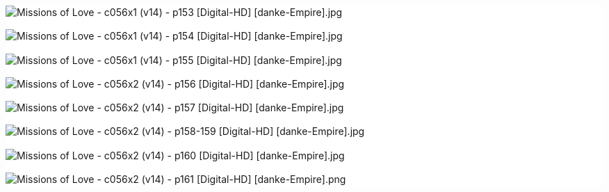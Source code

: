 ![Missions of Love - c056x1 (v14) - p153 [Digital-HD] [danke-Empire].jpg](https://wx1.sinaimg.cn/large/6a9fdecagy1fpxigydw7fj21kl2cwhdt.jpg)

![Missions of Love - c056x1 (v14) - p154 [Digital-HD] [danke-Empire].jpg](https://wx1.sinaimg.cn/large/6a9fdecagy1fpxihdv6x8j21kl2cwkjl.jpg)

![Missions of Love - c056x1 (v14) - p155 [Digital-HD] [danke-Empire].jpg](https://wx1.sinaimg.cn/large/6a9fdecagy1fpxihovt03j21kl2cw4qp.jpg)

![Missions of Love - c056x2 (v14) - p156 [Digital-HD] [danke-Empire].jpg](https://wx1.sinaimg.cn/large/6a9fdecagy1fpxihxa0zzj21kl2cwx6k.jpg)

![Missions of Love - c056x2 (v14) - p157 [Digital-HD] [danke-Empire].jpg](https://wx1.sinaimg.cn/large/6a9fdecagy1fpxii74nrxj21kl2cwkf7.jpg)

![Missions of Love - c056x2 (v14) - p158-159 [Digital-HD] [danke-Empire].jpg](https://wx1.sinaimg.cn/large/6a9fdecagy1fpxiirl9ihj21kw16ou0y.jpg)

![Missions of Love - c056x2 (v14) - p160 [Digital-HD] [danke-Empire].jpg](https://wx1.sinaimg.cn/large/6a9fdecagy1fpxiiwvaxqj21kl2cwdon.jpg)

![Missions of Love - c056x2 (v14) - p161 [Digital-HD] [danke-Empire].png](https://wx1.sinaimg.cn/large/6a9fdecagy1fokqnzq970j21kl2cw0np.jpg)